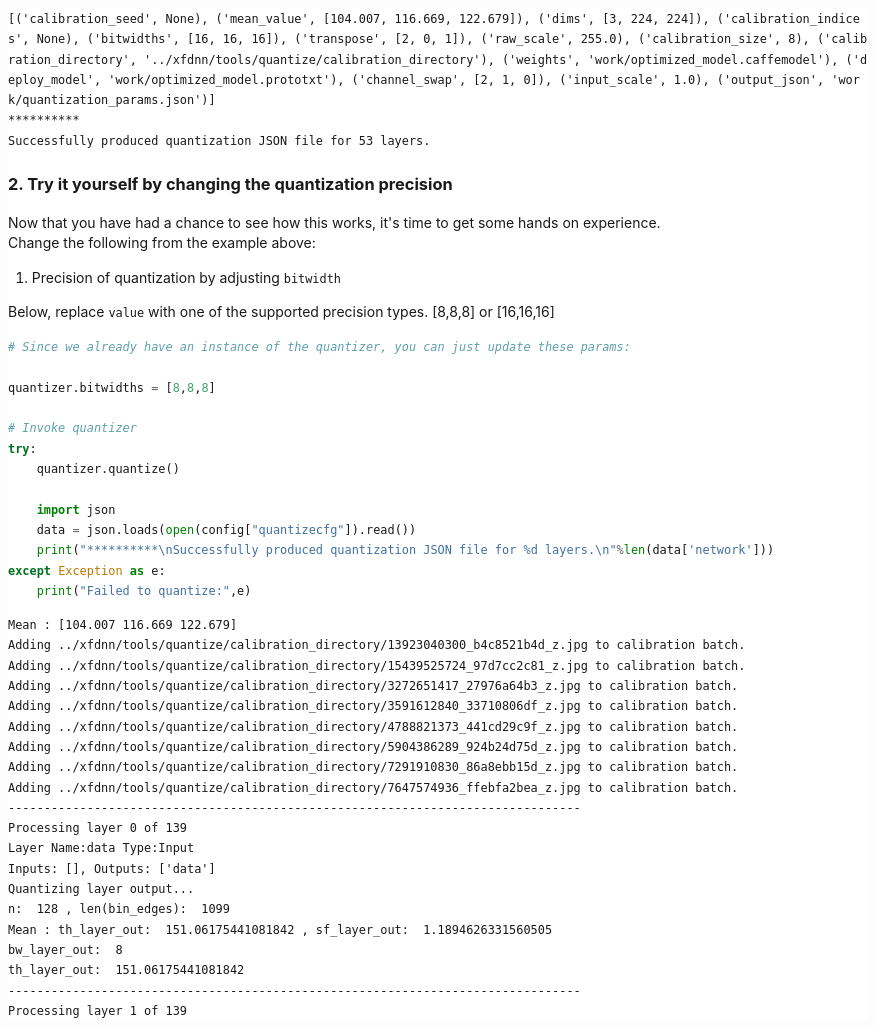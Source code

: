     [('calibration_seed', None), ('mean_value', [104.007, 116.669, 122.679]), ('dims', [3, 224, 224]), ('calibration_indices', None), ('bitwidths', [16, 16, 16]), ('transpose', [2, 0, 1]), ('raw_scale', 255.0), ('calibration_size', 8), ('calibration_directory', '../xfdnn/tools/quantize/calibration_directory'), ('weights', 'work/optimized_model.caffemodel'), ('deploy_model', 'work/optimized_model.prototxt'), ('channel_swap', [2, 1, 0]), ('input_scale', 1.0), ('output_json', 'work/quantization_params.json')]
    **********
    Successfully produced quantization JSON file for 53 layers.
    


### 2. Try it yourself by changing the quantization precision

Now that you have had a chance to see how this works, it's time to get some hands on experience.  
Change the following from the example above:
1. Precision of quantization by adjusting `bitwidth`

Below, replace `value` with one of the supported precision types. [8,8,8] or [16,16,16]


```python
# Since we already have an instance of the quantizer, you can just update these params:

quantizer.bitwidths = [8,8,8]

# Invoke quantizer
try:
    quantizer.quantize()

    import json
    data = json.loads(open(config["quantizecfg"]).read())
    print("**********\nSuccessfully produced quantization JSON file for %d layers.\n"%len(data['network']))
except Exception as e:
    print("Failed to quantize:",e)
```

    Mean : [104.007 116.669 122.679]
    Adding ../xfdnn/tools/quantize/calibration_directory/13923040300_b4c8521b4d_z.jpg to calibration batch.
    Adding ../xfdnn/tools/quantize/calibration_directory/15439525724_97d7cc2c81_z.jpg to calibration batch.
    Adding ../xfdnn/tools/quantize/calibration_directory/3272651417_27976a64b3_z.jpg to calibration batch.
    Adding ../xfdnn/tools/quantize/calibration_directory/3591612840_33710806df_z.jpg to calibration batch.
    Adding ../xfdnn/tools/quantize/calibration_directory/4788821373_441cd29c9f_z.jpg to calibration batch.
    Adding ../xfdnn/tools/quantize/calibration_directory/5904386289_924b24d75d_z.jpg to calibration batch.
    Adding ../xfdnn/tools/quantize/calibration_directory/7291910830_86a8ebb15d_z.jpg to calibration batch.
    Adding ../xfdnn/tools/quantize/calibration_directory/7647574936_ffebfa2bea_z.jpg to calibration batch.
    --------------------------------------------------------------------------------
    Processing layer 0 of 139
    Layer Name:data Type:Input
    Inputs: [], Outputs: ['data']
    Quantizing layer output...
    n:  128 , len(bin_edges):  1099
    Mean : th_layer_out:  151.06175441081842 , sf_layer_out:  1.1894626331560505
    bw_layer_out:  8
    th_layer_out:  151.06175441081842
    --------------------------------------------------------------------------------
    Processing layer 1 of 139